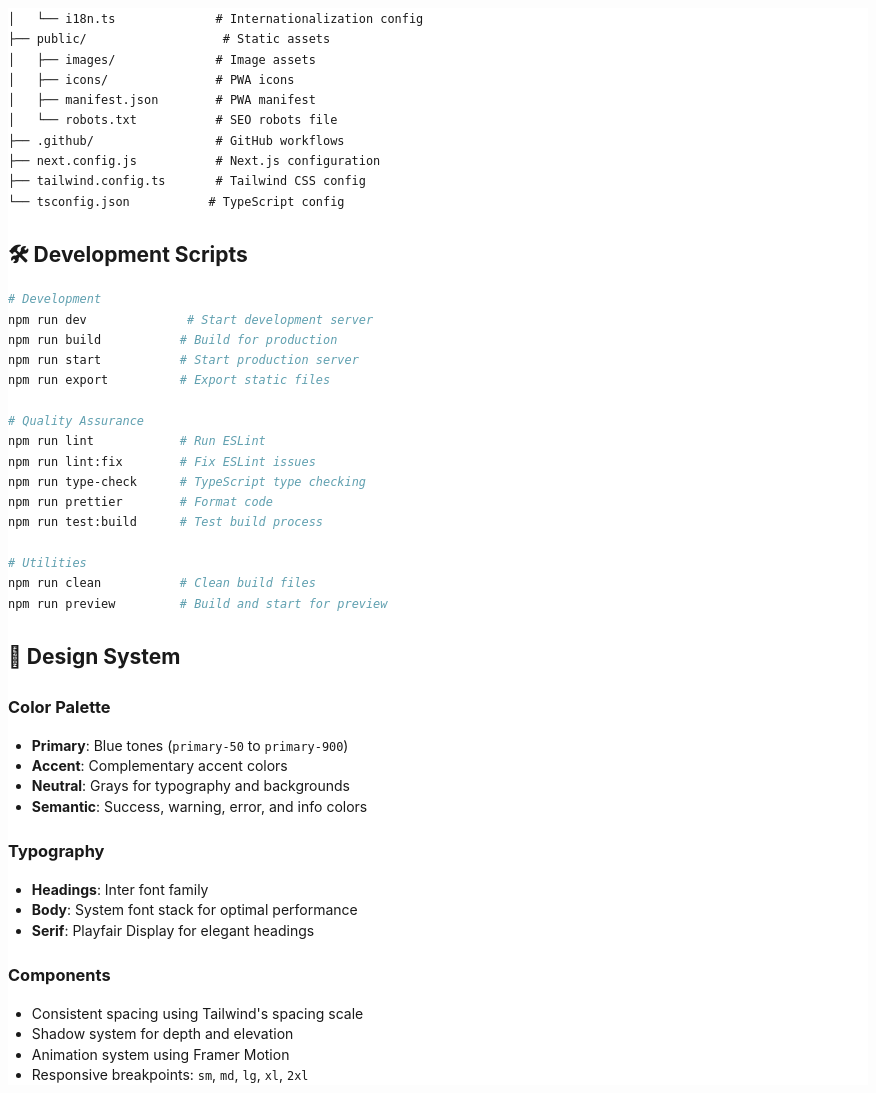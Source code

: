 ```
│   └── i18n.ts              # Internationalization config
├── public/                   # Static assets
│   ├── images/              # Image assets
│   ├── icons/               # PWA icons
│   ├── manifest.json        # PWA manifest
│   └── robots.txt           # SEO robots file
├── .github/                 # GitHub workflows
├── next.config.js           # Next.js configuration
├── tailwind.config.ts       # Tailwind CSS config
└── tsconfig.json           # TypeScript config
```

## 🛠️ Development Scripts

```bash
# Development
npm run dev              # Start development server
npm run build           # Build for production
npm run start           # Start production server
npm run export          # Export static files

# Quality Assurance
npm run lint            # Run ESLint
npm run lint:fix        # Fix ESLint issues
npm run type-check      # TypeScript type checking
npm run prettier        # Format code
npm run test:build      # Test build process

# Utilities
npm run clean           # Clean build files
npm run preview         # Build and start for preview
```

## 🎨 Design System

### Color Palette

- **Primary**: Blue tones (`primary-50` to `primary-900`)
- **Accent**: Complementary accent colors
- **Neutral**: Grays for typography and backgrounds
- **Semantic**: Success, warning, error, and info colors

### Typography

- **Headings**: Inter font family
- **Body**: System font stack for optimal performance
- **Serif**: Playfair Display for elegant headings

### Components

- Consistent spacing using Tailwind's spacing scale
- Shadow system for depth and elevation
- Animation system using Framer Motion
- Responsive breakpoints: `sm`, `md`, `lg`, `xl`, `2xl`
